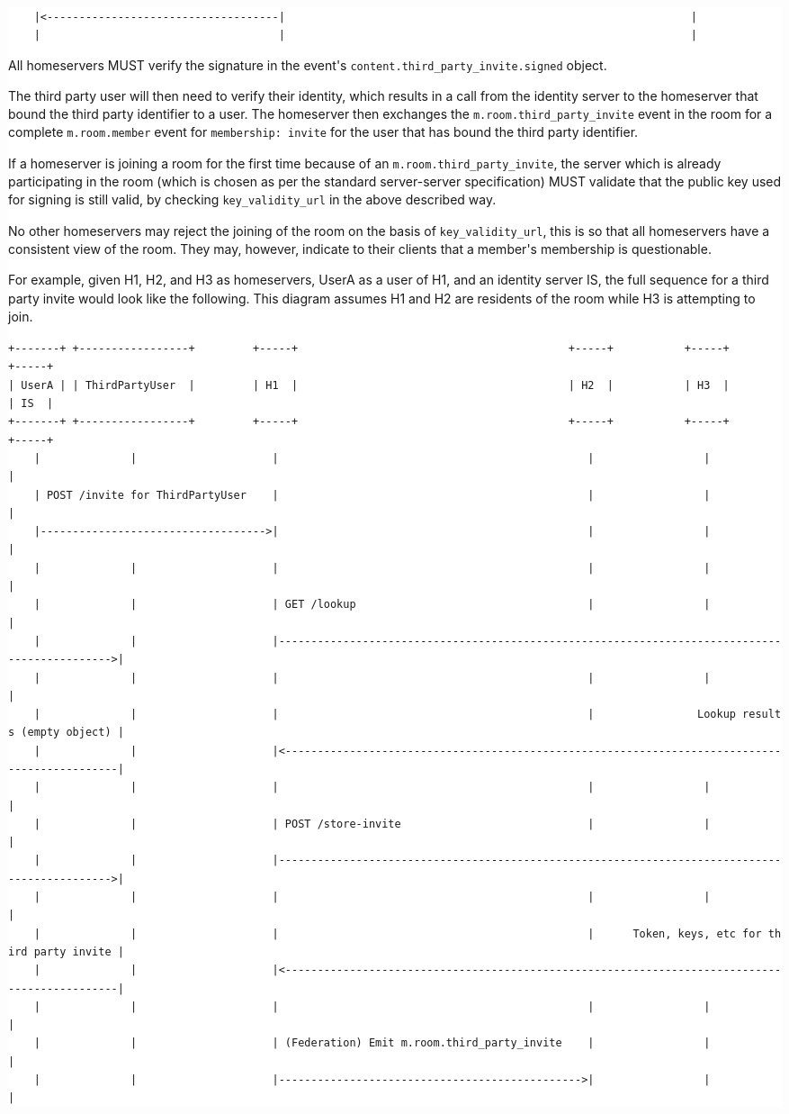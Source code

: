         |<------------------------------------|                                                               |
        |                                     |                                                               |

All homeservers MUST verify the signature in the event's
`content.third_party_invite.signed` object.

The third party user will then need to verify their identity, which
results in a call from the identity server to the homeserver that bound
the third party identifier to a user. The homeserver then exchanges the
`m.room.third_party_invite` event in the room for a complete
`m.room.member` event for `membership: invite` for the user that has
bound the third party identifier.

If a homeserver is joining a room for the first time because of an
`m.room.third_party_invite`, the server which is already participating
in the room (which is chosen as per the standard server-server
specification) MUST validate that the public key used for signing is
still valid, by checking `key_validity_url` in the above described way.

No other homeservers may reject the joining of the room on the basis of
`key_validity_url`, this is so that all homeservers have a consistent
view of the room. They may, however, indicate to their clients that a
member's membership is questionable.

For example, given H1, H2, and H3 as homeservers, UserA as a user of H1,
and an identity server IS, the full sequence for a third party invite
would look like the following. This diagram assumes H1 and H2 are
residents of the room while H3 is attempting to join.

    +-------+ +-----------------+         +-----+                                          +-----+           +-----+                      +-----+
    | UserA | | ThirdPartyUser  |         | H1  |                                          | H2  |           | H3  |                      | IS  |
    +-------+ +-----------------+         +-----+                                          +-----+           +-----+                      +-----+
        |              |                     |                                                |                 |                            |
        | POST /invite for ThirdPartyUser    |                                                |                 |                            |
        |----------------------------------->|                                                |                 |                            |
        |              |                     |                                                |                 |                            |
        |              |                     | GET /lookup                                    |                 |                            |
        |              |                     |---------------------------------------------------------------------------------------------->|
        |              |                     |                                                |                 |                            |
        |              |                     |                                                |                Lookup results (empty object) |
        |              |                     |<----------------------------------------------------------------------------------------------|
        |              |                     |                                                |                 |                            |
        |              |                     | POST /store-invite                             |                 |                            |
        |              |                     |---------------------------------------------------------------------------------------------->|
        |              |                     |                                                |                 |                            |
        |              |                     |                                                |      Token, keys, etc for third party invite |
        |              |                     |<----------------------------------------------------------------------------------------------|
        |              |                     |                                                |                 |                            |
        |              |                     | (Federation) Emit m.room.third_party_invite    |                 |                            |
        |              |                     |----------------------------------------------->|                 |                            |